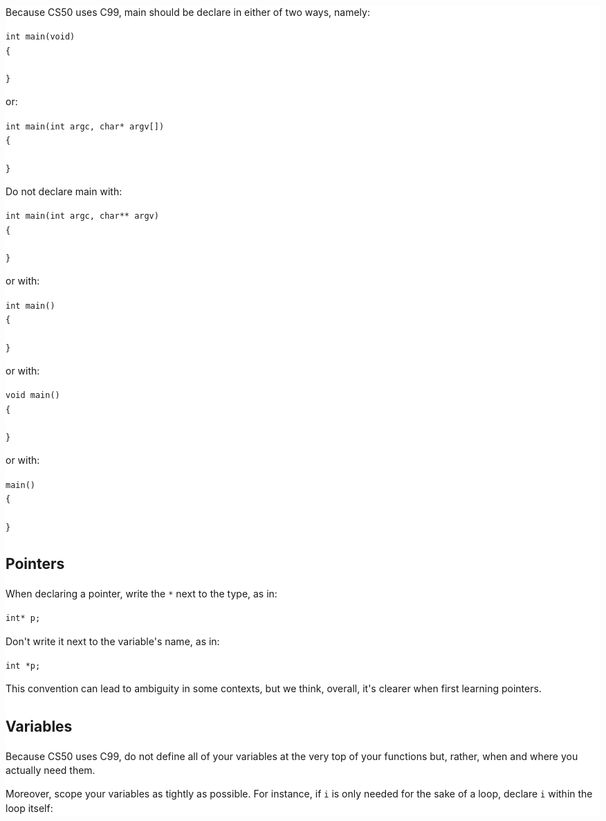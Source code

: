 Because CS50 uses C99, main should be declare in either of two ways, namely:

	int main(void)
	{
	
	}

or:

	int main(int argc, char* argv[])
	{
	
	}

Do not declare main with:

	int main(int argc, char** argv)
	{
	
	}

or with:

	int main()
	{
	
	}

or with:

	void main()
	{
	
	}

or with:

	main()
	{
	
	}

## Pointers

When declaring a pointer, write the `*` next to the type, as in:

	int* p;

Don't write it next to the variable's name, as in:

	int *p;

This convention can lead to ambiguity in some contexts, but we think, overall, it's clearer when first learning pointers.

## Variables

Because CS50 uses C99, do not define all of your variables at the very top of your functions but, rather, when and where you actually need them. 

Moreover, scope your variables as tightly as possible. For instance, if `i` is only needed for the sake of a loop, declare `i` within the loop itself:
